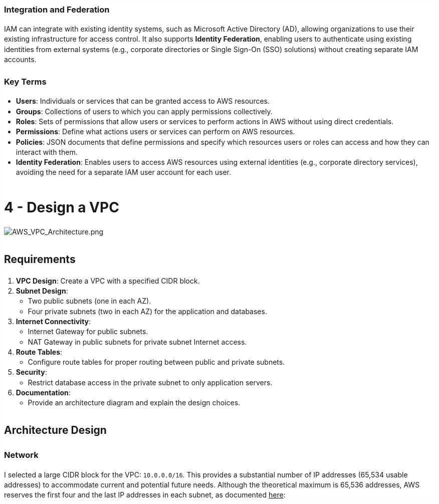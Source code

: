 ### Integration and Federation

IAM can integrate with existing identity systems, such as Microsoft Active Directory (AD), allowing organizations to use their existing infrastructure for access control. It also supports **Identity Federation**, enabling users to authenticate using existing identities from external systems (e.g., corporate directories or Single Sign-On (SSO) solutions) without creating separate IAM accounts.

### Key Terms

- **Users**: Individuals or services that can be granted access to AWS resources.
- **Groups**: Collections of users to which you can apply permissions collectively.
- **Roles**: Sets of permissions that allow users or services to perform actions in AWS without using direct credentials.
- **Permissions**: Define what actions users or services can perform on AWS resources.
- **Policies**: JSON documents that define permissions and specify which resources users or roles can access and how they can interact with them.
- **Identity Federation**: Enables users to access AWS resources using external identities (e.g., corporate directory services), avoiding the need for a separate IAM user account for each user.

# 4 - Design a VPC

![AWS_VPC_Architecture.png](/portfolio/blog/week5/AWS_VPC_Architecture.png)

## Requirements

1. **VPC Design**: Create a VPC with a specified CIDR block.
2. **Subnet Design**:
    - Two public subnets (one in each AZ).
    - Four private subnets (two in each AZ) for the application and databases.
3. **Internet Connectivity**:
    - Internet Gateway for public subnets.
    - NAT Gateway in public subnets for private subnet Internet access.
4. **Route Tables**:
    - Configure route tables for proper routing between public and private subnets.
5. **Security**:
    - Restrict database access in the private subnet to only application servers.
6. **Documentation**:
    - Provide an architecture diagram and explain the design choices.

## Architecture Design

### Network

I selected a large CIDR block for the VPC: `10.0.0.0/16`. This provides a substantial number of IP addresses (65,534 usable addresses) to accommodate current and potential future needs. Although the theoretical maximum is 65,536 addresses, AWS reserves the first four and the last IP addresses in each subnet, as documented [here](https://docs.aws.amazon.com/vpc/latest/userguide/subnet-sizing.html):
